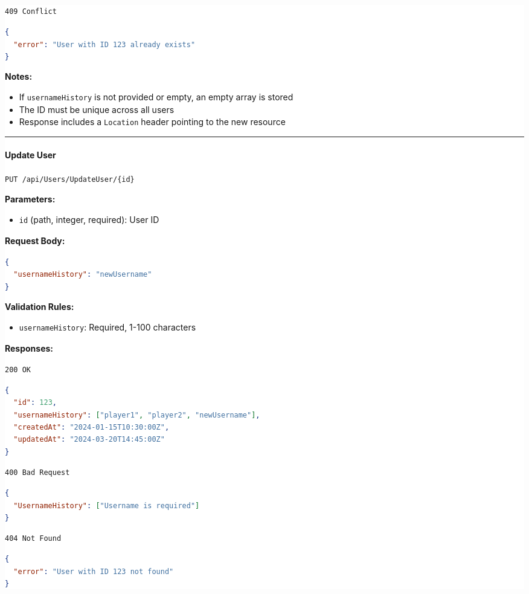 `409 Conflict`
```json
{
  "error": "User with ID 123 already exists"
}
```

**Notes:**
- If `usernameHistory` is not provided or empty, an empty array is stored
- The ID must be unique across all users
- Response includes a `Location` header pointing to the new resource

---

#### Update User

```http
PUT /api/Users/UpdateUser/{id}
```

**Parameters:**
- `id` (path, integer, required): User ID

**Request Body:**
```json
{
  "usernameHistory": "newUsername"
}
```

**Validation Rules:**
- `usernameHistory`: Required, 1-100 characters

**Responses:**

`200 OK`
```json
{
  "id": 123,
  "usernameHistory": ["player1", "player2", "newUsername"],
  "createdAt": "2024-01-15T10:30:00Z",
  "updatedAt": "2024-03-20T14:45:00Z"
}
```

`400 Bad Request`
```json
{
  "UsernameHistory": ["Username is required"]
}
```

`404 Not Found`
```json
{
  "error": "User with ID 123 not found"
}
```
